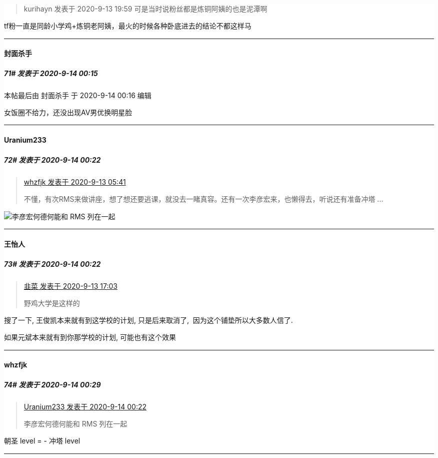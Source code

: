 
<blockquote>kurihayn 发表于 2020-9-13 19:59
可是当时说粉丝都是炼铜阿姨的也是泥潭啊</blockquote>
tf粉一直是同龄小学鸡+炼铜老阿姨，最火的时候各种卧底进去的结论不都这样马


-----

####  封面杀手  
##### 71#       发表于 2020-9-14 00:15


 本帖最后由 封面杀手 于 2020-9-14 00:16 编辑 

女饭圈不给力，还没出现AV男优换明星脸


-----

####  Uranium233  
##### 72#       发表于 2020-9-14 00:22


<blockquote><a href="httphttps://bbs.saraba1st.com/2b/forum.php?mod=redirect&amp;goto=findpost&amp;pid=48725212&amp;ptid=1959665" target="_blank">whzfjk 发表于 2020-9-13 05:41</a>

不懂，有次RMS来做讲座，想了想还要逃课，就没去一睹真容。还有一次李彦宏来，也懒得去，听说还有准备冲塔 ...</blockquote>
<img src="https://static.saraba1st.com/image/smiley/face2017/164.png" referrerpolicy="no-referrer">李彦宏何德何能和 RMS 列在一起


-----

####  王怡人  
##### 73#       发表于 2020-9-14 00:22


<blockquote><a href="httphttps://bbs.saraba1st.com/2b/forum.php?mod=redirect&amp;goto=findpost&amp;pid=48724363&amp;ptid=1959665" target="_blank">韭菜 发表于 2020-9-13 17:03</a>

野鸡大学是这样的     </blockquote>
搜了一下, 王俊凯本来就有到这学校的计划, 只是后来取消了,  因为这个铺垫所以大多数人信了.


如果元斌本来就有到你那学校的计划, 可能也有这个效果


-----

####  whzfjk  
##### 74#       发表于 2020-9-14 00:29


<blockquote><a href="httphttps://bbs.saraba1st.com/2b/forum.php?mod=redirect&amp;goto=findpost&amp;pid=48728004&amp;ptid=1959665" target="_blank">Uranium233 发表于 2020-9-14 00:22</a>

李彦宏何德何能和 RMS 列在一起</blockquote>
朝圣 level = - 冲塔 level


-----
